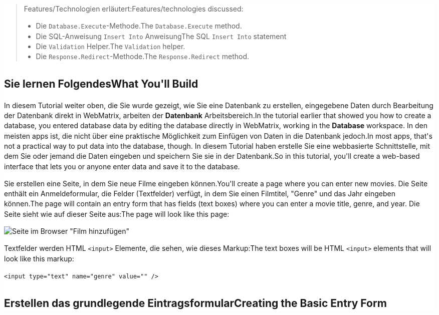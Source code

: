 > <span data-ttu-id="63e0e-113">Features/Technologien erläutert:</span><span class="sxs-lookup"><span data-stu-id="63e0e-113">Features/technologies discussed:</span></span>
> 
> - <span data-ttu-id="63e0e-114">Die `Database.Execute`-Methode.</span><span class="sxs-lookup"><span data-stu-id="63e0e-114">The `Database.Execute` method.</span></span>
> - <span data-ttu-id="63e0e-115">Die SQL-Anweisung `Insert Into` Anweisung</span><span class="sxs-lookup"><span data-stu-id="63e0e-115">The SQL `Insert Into` statement</span></span>
> - <span data-ttu-id="63e0e-116">Die `Validation` Helper.</span><span class="sxs-lookup"><span data-stu-id="63e0e-116">The `Validation` helper.</span></span>
> - <span data-ttu-id="63e0e-117">Die `Response.Redirect`-Methode.</span><span class="sxs-lookup"><span data-stu-id="63e0e-117">The `Response.Redirect` method.</span></span>


## <a name="what-youll-build"></a><span data-ttu-id="63e0e-118">Sie lernen Folgendes</span><span class="sxs-lookup"><span data-stu-id="63e0e-118">What You'll Build</span></span>

<span data-ttu-id="63e0e-119">In diesem Tutorial weiter oben, die Sie wurde gezeigt, wie Sie eine Datenbank zu erstellen, eingegebene Daten durch Bearbeitung der Datenbank direkt in WebMatrix, arbeiten der **Datenbank** Arbeitsbereich.</span><span class="sxs-lookup"><span data-stu-id="63e0e-119">In the tutorial earlier that showed you how to create a database, you entered database data by editing the database directly in WebMatrix, working in the **Database** workspace.</span></span> <span data-ttu-id="63e0e-120">In den meisten apps ist, die nicht über eine praktische Möglichkeit zum Einfügen von Daten in die Datenbank jedoch.</span><span class="sxs-lookup"><span data-stu-id="63e0e-120">In most apps, that's not a practical way to put data into the database, though.</span></span> <span data-ttu-id="63e0e-121">In diesem Tutorial haben erstelle Sie eine webbasierte Schnittstelle, mit dem Sie oder jemand die Daten eingeben und speichern Sie sie in der Datenbank.</span><span class="sxs-lookup"><span data-stu-id="63e0e-121">So in this tutorial, you'll create a web-based interface that lets you or anyone enter data and save it to the database.</span></span>

<span data-ttu-id="63e0e-122">Sie erstellen eine Seite, in dem Sie neue Filme eingeben können.</span><span class="sxs-lookup"><span data-stu-id="63e0e-122">You'll create a page where you can enter new movies.</span></span> <span data-ttu-id="63e0e-123">Die Seite enthält ein Anmeldeformular, die Felder (Textfelder) verfügt, in dem Sie einen Filmtitel, "Genre" und das Jahr eingeben können.</span><span class="sxs-lookup"><span data-stu-id="63e0e-123">The page will contain an entry form that has fields (text boxes) where you can enter a movie title, genre, and year.</span></span> <span data-ttu-id="63e0e-124">Die Seite sieht wie auf dieser Seite aus:</span><span class="sxs-lookup"><span data-stu-id="63e0e-124">The page will look like this page:</span></span>

![Seite im Browser "Film hinzufügen"](entering-data/_static/image1.png)

<span data-ttu-id="63e0e-126">Textfelder werden HTML `<input>` Elemente, die sehen, wie dieses Markup:</span><span class="sxs-lookup"><span data-stu-id="63e0e-126">The text boxes will be HTML `<input>` elements that will look like this markup:</span></span>

`<input type="text" name="genre" value="" />`

## <a name="creating-the-basic-entry-form"></a><span data-ttu-id="63e0e-127">Erstellen das grundlegende Eintragsformular</span><span class="sxs-lookup"><span data-stu-id="63e0e-127">Creating the Basic Entry Form</span></span>
